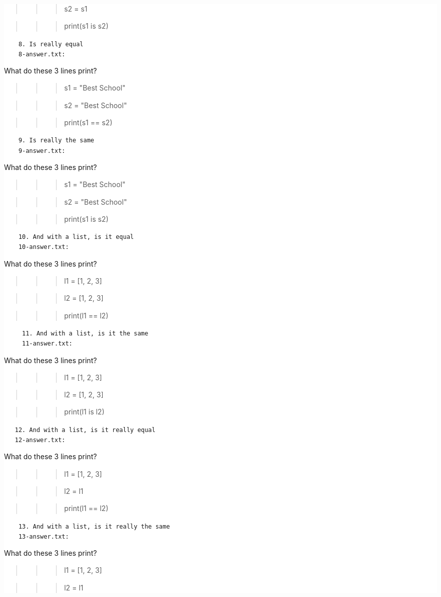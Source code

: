 >>> s2 = s1

>>> print(s1 is s2)

        8. Is really equal
        8-answer.txt:
What do these 3 lines print?

>>> s1 = "Best School"

>>> s2 = "Best School"

>>> print(s1 == s2)

        9. Is really the same
        9-answer.txt: 
What do these 3 lines print?

>>> s1 = "Best School"

>>> s2 = "Best School"

>>> print(s1 is s2)

        10. And with a list, is it equal
        10-answer.txt:
What do these 3 lines print?

>>> l1 = [1, 2, 3]

>>> l2 = [1, 2, 3]

>>> print(l1 == l2)

         11. And with a list, is it the same
         11-answer.txt:
What do these 3 lines print?

>>> l1 = [1, 2, 3]

>>> l2 = [1, 2, 3]

>>> print(l1 is l2)

       12. And with a list, is it really equal
       12-answer.txt: 
What do these 3 lines print?

>>> l1 = [1, 2, 3]

>>> l2 = l1

>>> print(l1 == l2)

        13. And with a list, is it really the same
        13-answer.txt:
What do these 3 lines print?

>>> l1 = [1, 2, 3]

>>> l2 = l1
